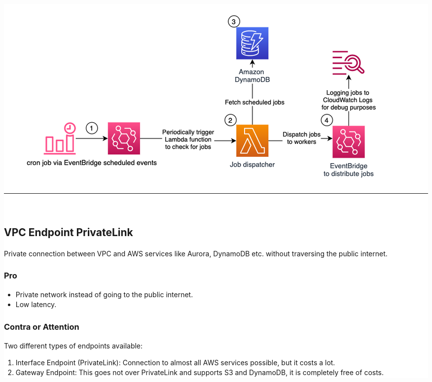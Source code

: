 ![EventBridge 1](./draws/eventbridge3.png)

---
<br>

## VPC Endpoint PrivateLink
Private connection between VPC and AWS services like Aurora, DynamoDB etc. without traversing the public internet.

### Pro
- Private network instead of going to the public internet.
- Low latency.

### Contra or Attention
Two different types of endpoints available:
1. Interface Endpoint (PrivateLink): Connection to almost all AWS services possible, but it costs a lot.
2. Gateway Endpoint: This goes not over PrivateLink and supports S3 and DynamoDB, it is completely free of costs.

